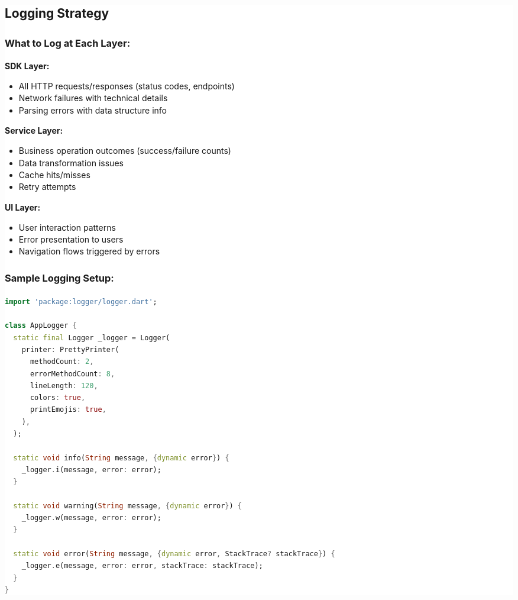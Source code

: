 ```dart
```

## Logging Strategy

### What to Log at Each Layer:

**SDK Layer:**

- All HTTP requests/responses (status codes, endpoints)
- Network failures with technical details
- Parsing errors with data structure info

**Service Layer:**

- Business operation outcomes (success/failure counts)
- Data transformation issues
- Cache hits/misses
- Retry attempts

**UI Layer:**

- User interaction patterns
- Error presentation to users
- Navigation flows triggered by errors

### Sample Logging Setup:

```dart
import 'package:logger/logger.dart';

class AppLogger {
  static final Logger _logger = Logger(
    printer: PrettyPrinter(
      methodCount: 2,
      errorMethodCount: 8,
      lineLength: 120,
      colors: true,
      printEmojis: true,
    ),
  );
  
  static void info(String message, {dynamic error}) {
    _logger.i(message, error: error);
  }
  
  static void warning(String message, {dynamic error}) {
    _logger.w(message, error: error);
  }
  
  static void error(String message, {dynamic error, StackTrace? stackTrace}) {
    _logger.e(message, error: error, stackTrace: stackTrace);
  }
}
```
